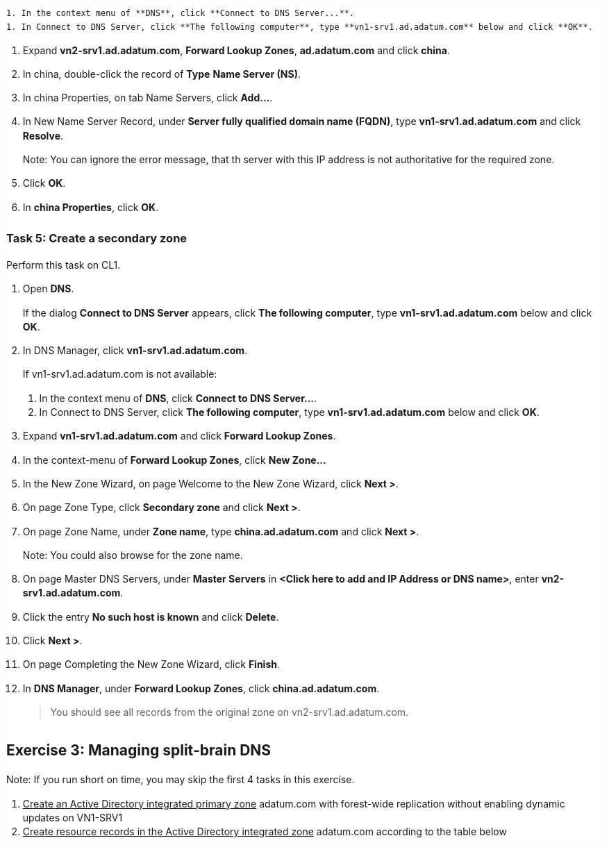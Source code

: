     1. In the context menu of **DNS**, click **Connect to DNS Server...**.
    1. In Connect to DNS Server, click **The following computer**, type **vn1-srv1.ad.adatum.com** below and click **OK**.

1. Expand **vn2-srv1.ad.adatum.com**, **Forward Lookup Zones**, **ad.adatum.com** and click **china**.
1. In china, double-click the record of **Type** **Name Server (NS)**.
1. In china Properties, on tab Name Servers, click **Add...**.
1. In New Name Server Record, under **Server fully qualified domain name (FQDN)**, type **vn1-srv1.ad.adatum.com** and click **Resolve**.

    Note: You can ignore the error message, that th server with this IP address is not authoritative for the required zone.

1. Click **OK**.
1. In **china Properties**, click **OK**.

### Task 5: Create a secondary zone

Perform this task on CL1.

1. Open **DNS**.

    If the dialog **Connect to DNS Server** appears, click **The following computer**, type **vn1-srv1.ad.adatum.com** below and click **OK**.

1. In DNS Manager, click **vn1-srv1.ad.adatum.com**.

    If vn1-srv1.ad.adatum.com is not available:

    1. In the context menu of **DNS**, click **Connect to DNS Server...**.
    1. In Connect to DNS Server, click **The following computer**, type **vn1-srv1.ad.adatum.com** below and click **OK**.

1. Expand **vn1-srv1.ad.adatum.com** and click **Forward Lookup Zones**.
1. In the context-menu of **Forward Lookup Zones**, click **New Zone...**
1. In the New Zone Wizard, on page Welcome to the New Zone Wizard, click **Next >**.
1. On page Zone Type, click **Secondary zone** and click **Next >**.
1. On page Zone Name, under **Zone name**, type **china.ad.adatum.com** and click **Next >**.

    Note: You could also browse for the zone name.

1. On page Master DNS Servers, under **Master Servers** in **\<Click here to add and IP Address or DNS name\>**, enter **vn2-srv1.ad.adatum.com**.
1. Click the entry **No such host is known** and click **Delete**.
1. Click **Next >**.
1. On page Completing the New Zone Wizard, click **Finish**.
1. In **DNS Manager**, under **Forward Lookup Zones**, click **china.ad.adatum.com**.

    > You should see all records from the original zone on vn2-srv1.ad.adatum.com.

## Exercise 3: Managing split-brain DNS

Note: If you run short on time, you may skip the first 4 tasks in this exercise.

1. [Create an Active Directory integrated primary zone](#task-1-create-an-active-directory-integrated-primary-zone) adatum.com with forest-wide replication without enabling dynamic updates on VN1-SRV1
1. [Create resource records in the Active Directory integrated zone](#task-2-create-resource-records-in-the-active-directory-integrated-zone) adatum.com according to the table below
